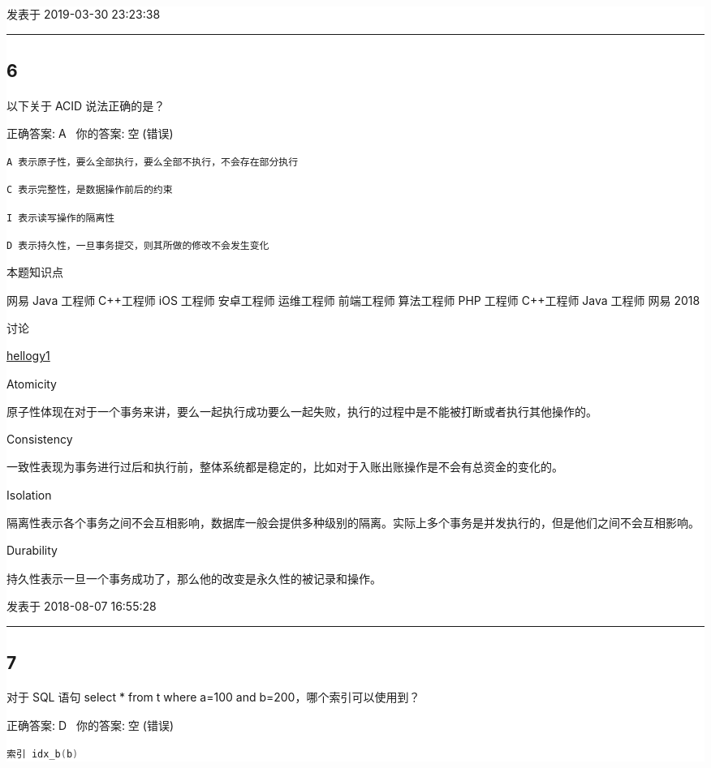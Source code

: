 发表于 2019-03-30 23:23:38

* * *

## 6

以下关于 ACID 说法正确的是？

正确答案: A   你的答案: 空 (错误)

```cpp
A 表示原子性，要么全部执行，要么全部不执行，不会存在部分执行
```

```cpp
C 表示完整性，是数据操作前后的约束
```

```cpp
I 表示读写操作的隔离性
```

```cpp
D 表示持久性，一旦事务提交，则其所做的修改不会发生变化
```

本题知识点

网易 Java 工程师 C++工程师 iOS 工程师 安卓工程师 运维工程师 前端工程师 算法工程师 PHP 工程师 C++工程师 Java 工程师 网易 2018

讨论

[hellogy1](https://www.nowcoder.com/profile/9346730)

Atomicity

原子性体现在对于一个事务来讲，要么一起执行成功要么一起失败，执行的过程中是不能被打断或者执行其他操作的。

Consistency

一致性表现为事务进行过后和执行前，整体系统都是稳定的，比如对于入账出账操作是不会有总资金的变化的。

Isolation

隔离性表示各个事务之间不会互相影响，数据库一般会提供多种级别的隔离。实际上多个事务是并发执行的，但是他们之间不会互相影响。

Durability

持久性表示一旦一个事务成功了，那么他的改变是永久性的被记录和操作。

发表于 2018-08-07 16:55:28

* * *

## 7

对于 SQL 语句 select * from t where a=100 and b=200，哪个索引可以使用到？

正确答案: D   你的答案: 空 (错误)

```cpp
索引 idx_b(b)
```
